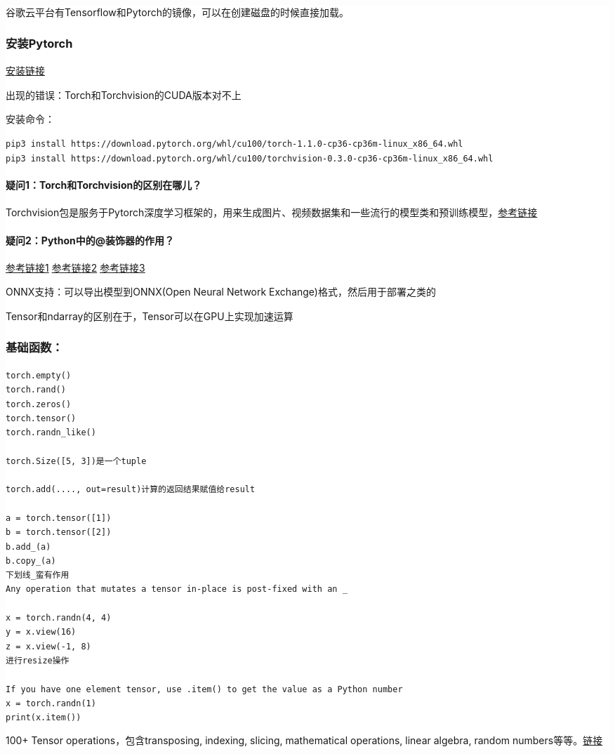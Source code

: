 谷歌云平台有Tensorflow和Pytorch的镜像，可以在创建磁盘的时候直接加载。

### 安装Pytorch
[安装链接](https://pytorch.org/get-started/locally/)

出现的错误：Torch和Torchvision的CUDA版本对不上

安装命令：
```
pip3 install https://download.pytorch.org/whl/cu100/torch-1.1.0-cp36-cp36m-linux_x86_64.whl
pip3 install https://download.pytorch.org/whl/cu100/torchvision-0.3.0-cp36-cp36m-linux_x86_64.whl
```
#### 疑问1：Torch和Torchvision的区别在哪儿？

Torchvision包是服务于Pytorch深度学习框架的，用来生成图片、视频数据集和一些流行的模型类和预训练模型，[参考链接](https://blog.csdn.net/tsq292978891/article/details/79403617)

#### 疑问2：Python中的@装饰器的作用？
[参考链接1](https://blog.csdn.net/star714/article/details/71045305)
[参考链接2](https://blog.csdn.net/u012759262/article/details/79749299)
[参考链接3](https://blog.51cto.com/zhuxianzhong/1604922)

ONNX支持：可以导出模型到ONNX(Open Neural Network Exchange)格式，然后用于部署之类的

Tensor和ndarray的区别在于，Tensor可以在GPU上实现加速运算

### 基础函数：
```
torch.empty()
torch.rand()
torch.zeros()
torch.tensor()
torch.randn_like()

torch.Size([5, 3])是一个tuple

torch.add(...., out=result)计算的返回结果赋值给result

a = torch.tensor([1])
b = torch.tensor([2])
b.add_(a)
b.copy_(a)
下划线_蛮有作用
Any operation that mutates a tensor in-place is post-fixed with an _

x = torch.randn(4, 4)
y = x.view(16)
z = x.view(-1, 8)
进行resize操作

If you have one element tensor, use .item() to get the value as a Python number
x = torch.randn(1)
print(x.item())
```
100+ Tensor operations，包含transposing, indexing, slicing, mathematical operations, linear algebra, random numbers等等。[链接](https://pytorch.org/docs/stable/torch.html#)
